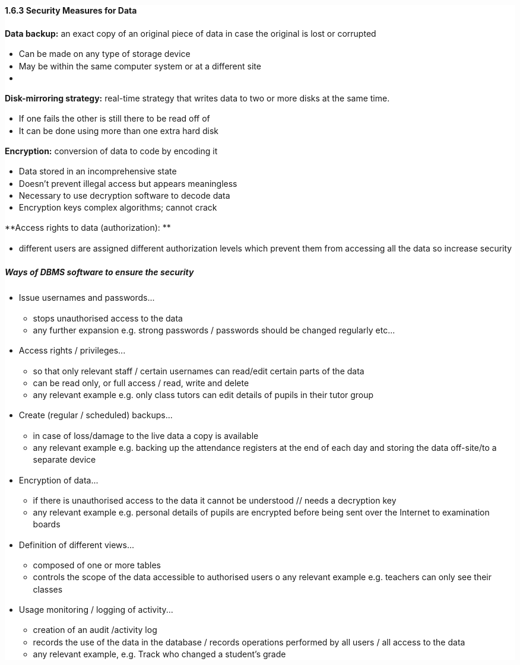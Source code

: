 #### 1.6.3 Security Measures for Data

**Data backup:** an exact copy of an original piece of data in case the original is lost or corrupted

- Can be made on any type of storage device
- May be within the same computer system or at a
  different site
- 

**Disk-mirroring strategy:** real-time strategy that writes data to two or more disks at the same time.

- If one fails the other is still there to be read off of
- It can be done using more than one extra hard disk



**Encryption:** conversion of data to code by encoding it

- Data stored in an incomprehensive state
- Doesn’t prevent illegal access but appears meaningless
- Necessary to use decryption software to decode data
- Encryption keys complex algorithms; cannot crack



**Access rights to data (authorization): **

- different users are assigned different authorization levels which prevent them from accessing all the data so increase security

##### Ways of DBMS software to ensure the security

- Issue usernames and passwords...
  - stops unauthorised access to the data
  - any further expansion e.g. strong passwords / passwords should be changed regularly etc...

- Access rights / privileges...
  - so that only relevant staff / certain usernames can read/edit certain parts of the data
  - can be read only, or full access / read, write and delete
  - any relevant example e.g. only class tutors can edit details of pupils in their tutor group
- Create (regular / scheduled) backups...
  - in case of loss/damage to the live data a copy is available
  - any relevant example e.g. backing up the attendance registers at the end of each day and storing the data off-site/to a separate device
- Encryption of data...
  - if there is unauthorised access to the data it cannot be understood // needs a decryption key
  - any relevant example e.g. personal details of pupils are encrypted before being sent over the Internet to examination boards
- Definition of different views...
  - composed of one or more tables
  - controls the scope of the data accessible to authorised users o any relevant example e.g. teachers can only see their classes
- Usage monitoring / logging of activity...
  - creation of an audit /activity log
  - records the use of the data in the database / records operations performed by all users / all access to the data
  - any relevant example, e.g. Track who changed a student’s grade
